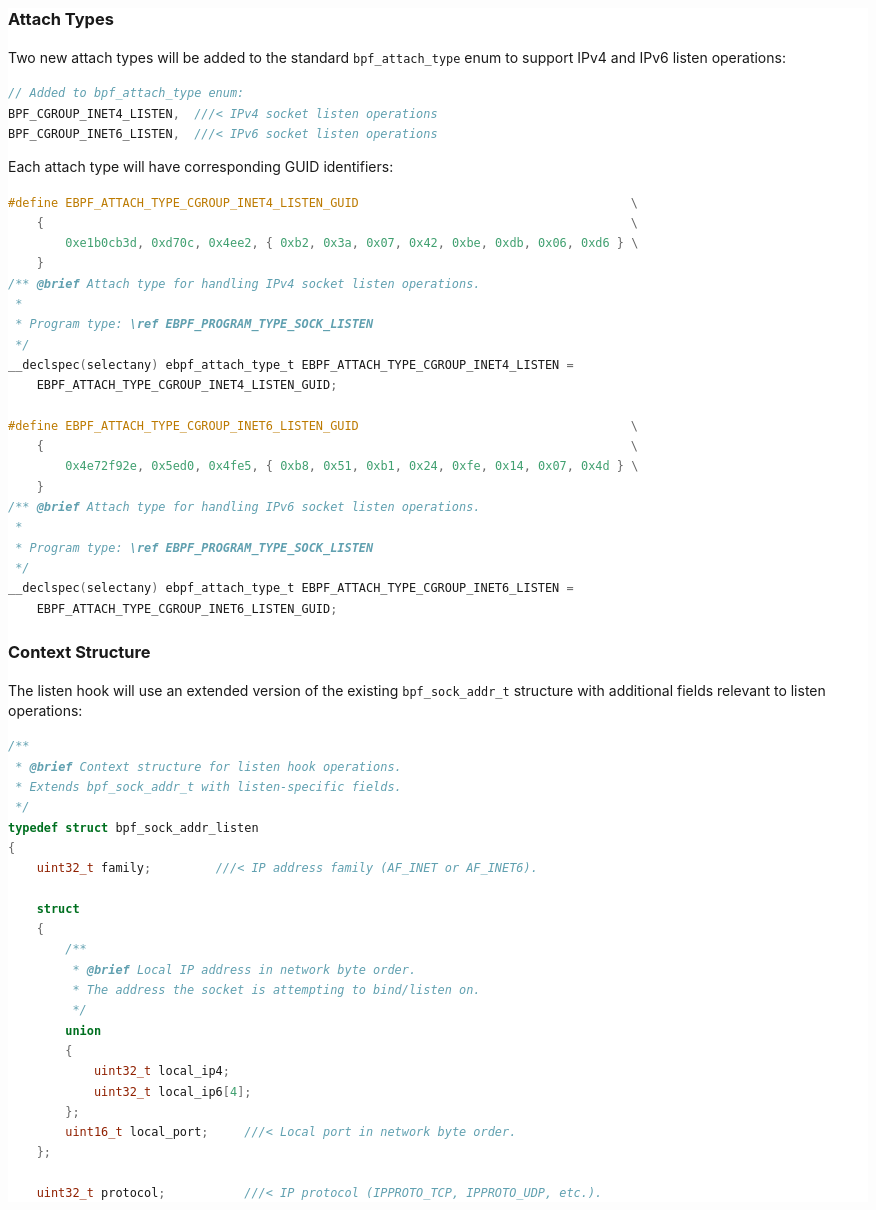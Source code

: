 ### Attach Types

Two new attach types will be added to the standard `bpf_attach_type` enum to support IPv4 and IPv6 listen operations:

```c
// Added to bpf_attach_type enum:
BPF_CGROUP_INET4_LISTEN,  ///< IPv4 socket listen operations
BPF_CGROUP_INET6_LISTEN,  ///< IPv6 socket listen operations
```

Each attach type will have corresponding GUID identifiers:

```c
#define EBPF_ATTACH_TYPE_CGROUP_INET4_LISTEN_GUID                                      \
    {                                                                                  \
        0xe1b0cb3d, 0xd70c, 0x4ee2, { 0xb2, 0x3a, 0x07, 0x42, 0xbe, 0xdb, 0x06, 0xd6 } \
    }
/** @brief Attach type for handling IPv4 socket listen operations.
 *
 * Program type: \ref EBPF_PROGRAM_TYPE_SOCK_LISTEN
 */
__declspec(selectany) ebpf_attach_type_t EBPF_ATTACH_TYPE_CGROUP_INET4_LISTEN =
    EBPF_ATTACH_TYPE_CGROUP_INET4_LISTEN_GUID;

#define EBPF_ATTACH_TYPE_CGROUP_INET6_LISTEN_GUID                                      \
    {                                                                                  \
        0x4e72f92e, 0x5ed0, 0x4fe5, { 0xb8, 0x51, 0xb1, 0x24, 0xfe, 0x14, 0x07, 0x4d } \
    }
/** @brief Attach type for handling IPv6 socket listen operations.
 *
 * Program type: \ref EBPF_PROGRAM_TYPE_SOCK_LISTEN
 */
__declspec(selectany) ebpf_attach_type_t EBPF_ATTACH_TYPE_CGROUP_INET6_LISTEN =
    EBPF_ATTACH_TYPE_CGROUP_INET6_LISTEN_GUID;
```

### Context Structure

The listen hook will use an extended version of the existing `bpf_sock_addr_t` structure with additional fields relevant to listen operations:

```c
/**
 * @brief Context structure for listen hook operations.
 * Extends bpf_sock_addr_t with listen-specific fields.
 */
typedef struct bpf_sock_addr_listen
{
    uint32_t family;         ///< IP address family (AF_INET or AF_INET6).

    struct
    {
        /**
         * @brief Local IP address in network byte order.
         * The address the socket is attempting to bind/listen on.
         */
        union
        {
            uint32_t local_ip4;
            uint32_t local_ip6[4];
        };
        uint16_t local_port;     ///< Local port in network byte order.
    };

    uint32_t protocol;           ///< IP protocol (IPPROTO_TCP, IPPROTO_UDP, etc.).
```